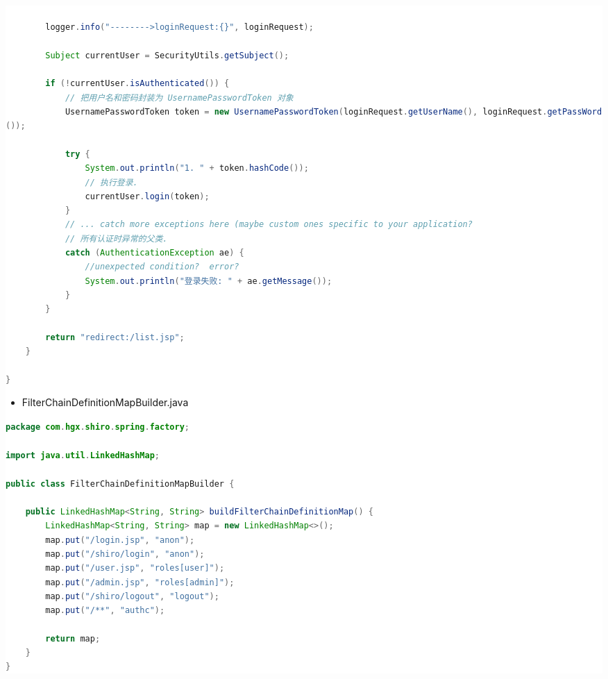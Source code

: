 ```java

        logger.info("-------->loginRequest:{}", loginRequest);

        Subject currentUser = SecurityUtils.getSubject();

        if (!currentUser.isAuthenticated()) {
            // 把用户名和密码封装为 UsernamePasswordToken 对象
            UsernamePasswordToken token = new UsernamePasswordToken(loginRequest.getUserName(), loginRequest.getPassWord());

            try {
                System.out.println("1. " + token.hashCode());
                // 执行登录.
                currentUser.login(token);
            }
            // ... catch more exceptions here (maybe custom ones specific to your application?
            // 所有认证时异常的父类.
            catch (AuthenticationException ae) {
                //unexpected condition?  error?
                System.out.println("登录失败: " + ae.getMessage());
            }
        }

        return "redirect:/list.jsp";
    }

}
```

- FilterChainDefinitionMapBuilder.java

```java
package com.hgx.shiro.spring.factory;

import java.util.LinkedHashMap;

public class FilterChainDefinitionMapBuilder {

    public LinkedHashMap<String, String> buildFilterChainDefinitionMap() {
        LinkedHashMap<String, String> map = new LinkedHashMap<>();
        map.put("/login.jsp", "anon");
        map.put("/shiro/login", "anon");
        map.put("/user.jsp", "roles[user]");
        map.put("/admin.jsp", "roles[admin]");
        map.put("/shiro/logout", "logout");
        map.put("/**", "authc");

        return map;
    }
}
```
